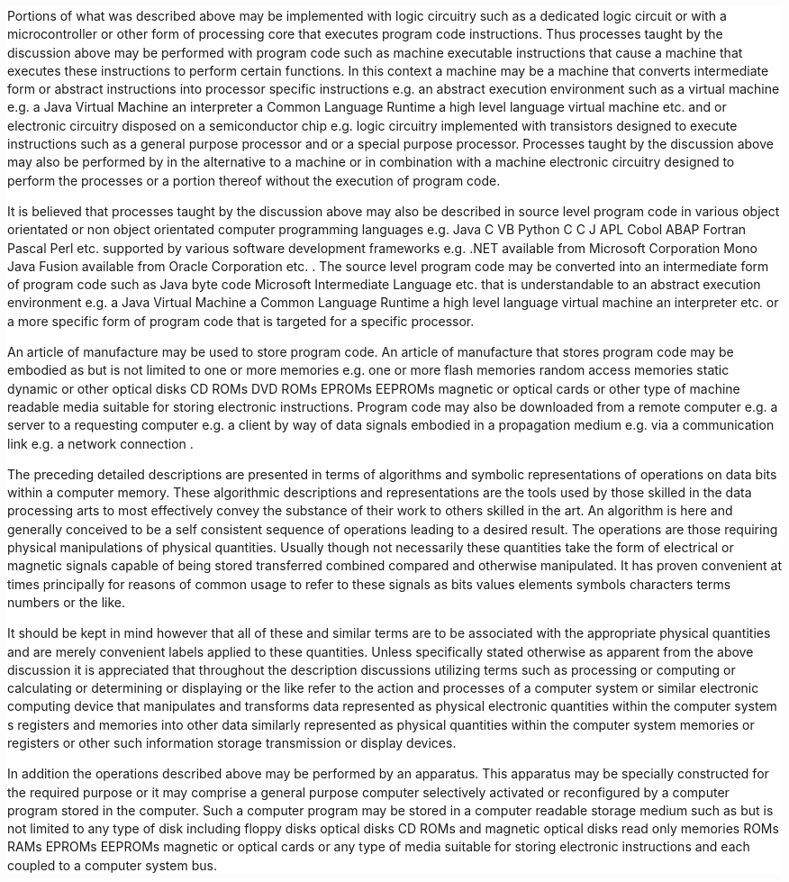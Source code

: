 Portions of what was described above may be implemented with logic circuitry such as a dedicated logic circuit or with a microcontroller or other form of processing core that executes program code instructions. Thus processes taught by the discussion above may be performed with program code such as machine executable instructions that cause a machine that executes these instructions to perform certain functions. In this context a machine may be a machine that converts intermediate form or abstract instructions into processor specific instructions e.g. an abstract execution environment such as a virtual machine e.g. a Java Virtual Machine an interpreter a Common Language Runtime a high level language virtual machine etc. and or electronic circuitry disposed on a semiconductor chip e.g. logic circuitry implemented with transistors designed to execute instructions such as a general purpose processor and or a special purpose processor. Processes taught by the discussion above may also be performed by in the alternative to a machine or in combination with a machine electronic circuitry designed to perform the processes or a portion thereof without the execution of program code.

It is believed that processes taught by the discussion above may also be described in source level program code in various object orientated or non object orientated computer programming languages e.g. Java C VB Python C C J APL Cobol ABAP Fortran Pascal Perl etc. supported by various software development frameworks e.g. .NET available from Microsoft Corporation Mono Java Fusion available from Oracle Corporation etc. . The source level program code may be converted into an intermediate form of program code such as Java byte code Microsoft Intermediate Language etc. that is understandable to an abstract execution environment e.g. a Java Virtual Machine a Common Language Runtime a high level language virtual machine an interpreter etc. or a more specific form of program code that is targeted for a specific processor.

An article of manufacture may be used to store program code. An article of manufacture that stores program code may be embodied as but is not limited to one or more memories e.g. one or more flash memories random access memories static dynamic or other optical disks CD ROMs DVD ROMs EPROMs EEPROMs magnetic or optical cards or other type of machine readable media suitable for storing electronic instructions. Program code may also be downloaded from a remote computer e.g. a server to a requesting computer e.g. a client by way of data signals embodied in a propagation medium e.g. via a communication link e.g. a network connection .

The preceding detailed descriptions are presented in terms of algorithms and symbolic representations of operations on data bits within a computer memory. These algorithmic descriptions and representations are the tools used by those skilled in the data processing arts to most effectively convey the substance of their work to others skilled in the art. An algorithm is here and generally conceived to be a self consistent sequence of operations leading to a desired result. The operations are those requiring physical manipulations of physical quantities. Usually though not necessarily these quantities take the form of electrical or magnetic signals capable of being stored transferred combined compared and otherwise manipulated. It has proven convenient at times principally for reasons of common usage to refer to these signals as bits values elements symbols characters terms numbers or the like.

It should be kept in mind however that all of these and similar terms are to be associated with the appropriate physical quantities and are merely convenient labels applied to these quantities. Unless specifically stated otherwise as apparent from the above discussion it is appreciated that throughout the description discussions utilizing terms such as processing or computing or calculating or determining or displaying or the like refer to the action and processes of a computer system or similar electronic computing device that manipulates and transforms data represented as physical electronic quantities within the computer system s registers and memories into other data similarly represented as physical quantities within the computer system memories or registers or other such information storage transmission or display devices.

In addition the operations described above may be performed by an apparatus. This apparatus may be specially constructed for the required purpose or it may comprise a general purpose computer selectively activated or reconfigured by a computer program stored in the computer. Such a computer program may be stored in a computer readable storage medium such as but is not limited to any type of disk including floppy disks optical disks CD ROMs and magnetic optical disks read only memories ROMs RAMs EPROMs EEPROMs magnetic or optical cards or any type of media suitable for storing electronic instructions and each coupled to a computer system bus.
